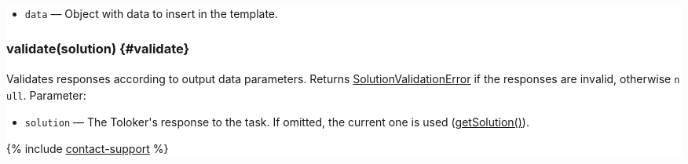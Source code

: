 - `data` — Object with data to insert in the template.

### validate(solution) {#validate}

Validates responses according to output data parameters. Returns [SolutionValidationError](../spec-advanced.md#obj-solutionvalidationerror) if the responses are invalid, otherwise `null`. Parameter:

- `solution` — The Toloker's response to the task. If omitted, the current one is used ([getSolution()](#getsolution)).

{% include [contact-support](../../_includes/contact-support.md) %}